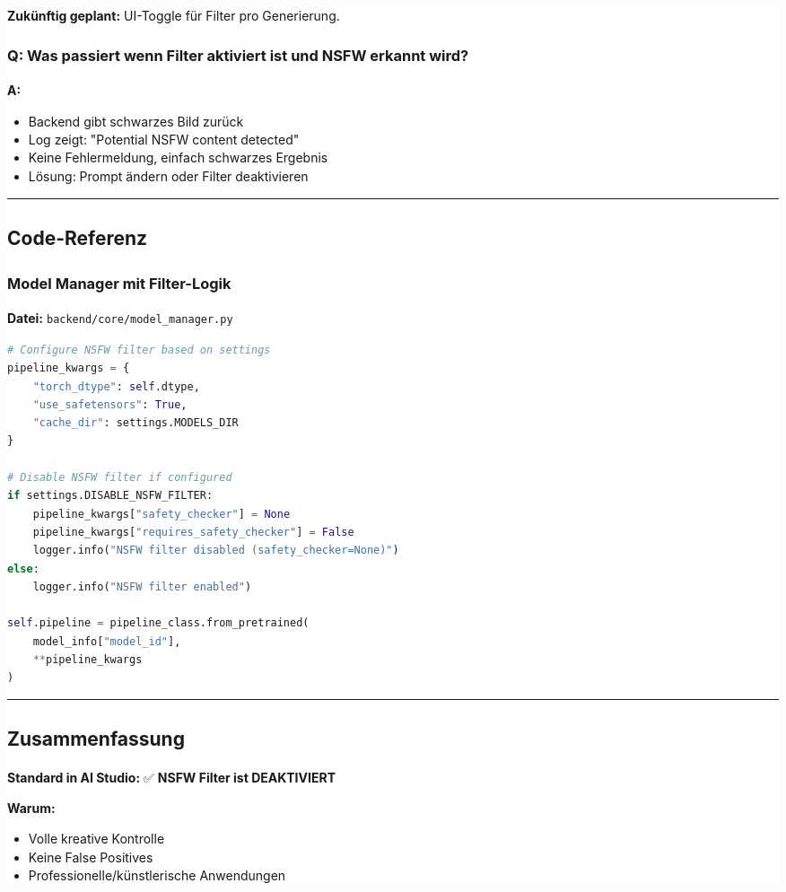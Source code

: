 **Zukünftig geplant:** UI-Toggle für Filter pro Generierung.

### Q: Was passiert wenn Filter aktiviert ist und NSFW erkannt wird?

**A:** 
- Backend gibt schwarzes Bild zurück
- Log zeigt: "Potential NSFW content detected"
- Keine Fehlermeldung, einfach schwarzes Ergebnis
- Lösung: Prompt ändern oder Filter deaktivieren

---

## Code-Referenz

### Model Manager mit Filter-Logik

**Datei:** `backend/core/model_manager.py`

```python
# Configure NSFW filter based on settings
pipeline_kwargs = {
    "torch_dtype": self.dtype,
    "use_safetensors": True,
    "cache_dir": settings.MODELS_DIR
}

# Disable NSFW filter if configured
if settings.DISABLE_NSFW_FILTER:
    pipeline_kwargs["safety_checker"] = None
    pipeline_kwargs["requires_safety_checker"] = False
    logger.info("NSFW filter disabled (safety_checker=None)")
else:
    logger.info("NSFW filter enabled")

self.pipeline = pipeline_class.from_pretrained(
    model_info["model_id"],
    **pipeline_kwargs
)
```

---

## Zusammenfassung

**Standard in AI Studio:**
✅ **NSFW Filter ist DEAKTIVIERT**

**Warum:**
- Volle kreative Kontrolle
- Keine False Positives
- Professionelle/künstlerische Anwendungen
